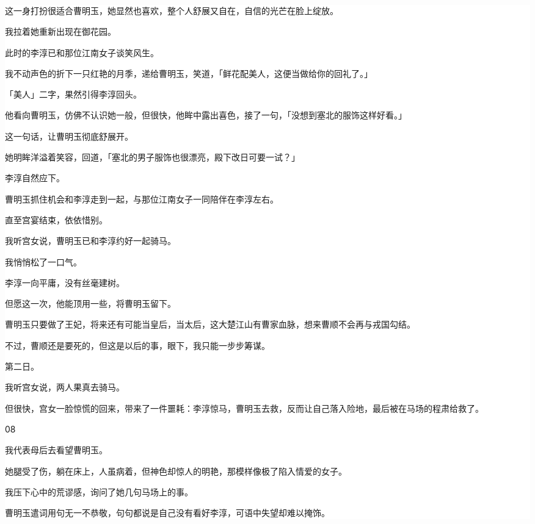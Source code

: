 这一身打扮很适合曹明玉，她显然也喜欢，整个人舒展又自在，自信的光芒在脸上绽放。


我拉着她重新出现在御花园。


此时的李淳已和那位江南女子谈笑风生。


我不动声色的折下一只红艳的月季，递给曹明玉，笑道，「鲜花配美人，这便当做给你的回礼了。」


「美人」二字，果然引得李淳回头。


他看向曹明玉，仿佛不认识她一般，但很快，他眸中露出喜色，接了一句，「没想到塞北的服饰这样好看。」


这一句话，让曹明玉彻底舒展开。


她明眸洋溢着笑容，回道，「塞北的男子服饰也很漂亮，殿下改日可要一试？」


李淳自然应下。


曹明玉抓住机会和李淳走到一起，与那位江南女子一同陪伴在李淳左右。


直至宫宴结束，依依惜别。


我听宫女说，曹明玉已和李淳约好一起骑马。


我悄悄松了一口气。


李淳一向平庸，没有丝毫建树。


但愿这一次，他能顶用一些，将曹明玉留下。


曹明玉只要做了王妃，将来还有可能当皇后，当太后，这大楚江山有曹家血脉，想来曹顺不会再与戎国勾结。


不过，曹顺还是要死的，但这是以后的事，眼下，我只能一步步筹谋。


第二日。


我听宫女说，两人果真去骑马。


但很快，宫女一脸惊慌的回来，带来了一件噩耗：李淳惊马，曹明玉去救，反而让自己落入险地，最后被在马场的程肃给救了。


08


我代表母后去看望曹明玉。


她腿受了伤，躺在床上，人虽病着，但神色却惊人的明艳，那模样像极了陷入情爱的女子。


我压下心中的荒谬感，询问了她几句马场上的事。


曹明玉遣词用句无一不恭敬，句句都说是自己没有看好李淳，可语中失望却难以掩饰。
